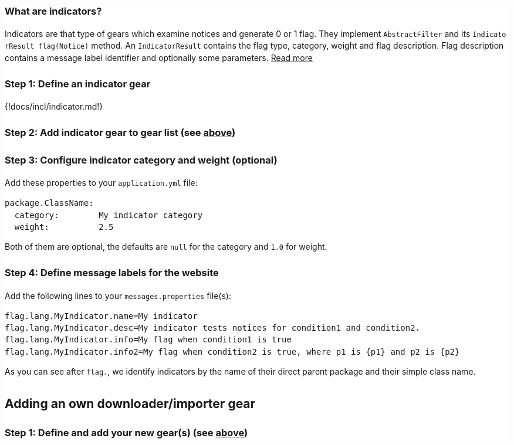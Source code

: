 ### What are indicators?

Indicators are that type of gears which examine notices and generate 0 or 1 flag. They implement `AbstractFilter` and its `IndicatorResult flag(Notice)` method. An `IndicatorResult` contains the flag type, category, weight and flag description. Flag description contains a message label identifier and optionally some parameters. [Read more](/developer/engine/#indicator-gears)



### Step 1: Define an indicator gear

{!docs/incl/indicator.md!}



### Step 2: Add indicator gear to gear list (see [above](#step-2-add-gear-to-gear-list))



### Step 3: Configure indicator category and weight (optional)

Add these properties to your `application.yml` file:

<pre>
package.ClassName:
  category:        My indicator category
  weight:          2.5
</pre>

Both of them are optional, the defaults are `null` for the category and `1.0` for weight.



### Step 4: Define message labels for the website

Add the following lines to your `messages.properties` file(s):

<pre>
flag.lang.MyIndicator.name=My indicator
flag.lang.MyIndicator.desc=My indicator tests notices for condition1 and condition2.
flag.lang.MyIndicator.info=My flag when condition1 is true
flag.lang.MyIndicator.info2=My flag when condition2 is true, where p1 is {p1} and p2 is {p2}
</pre>

As you can see after `flag.`, we identify indicators by the name of their direct parent package and their simple class name.



## Adding an own downloader/importer gear



### Step 1: Define and add your new gear(s) (see [above](#adding-a-new-gear))
